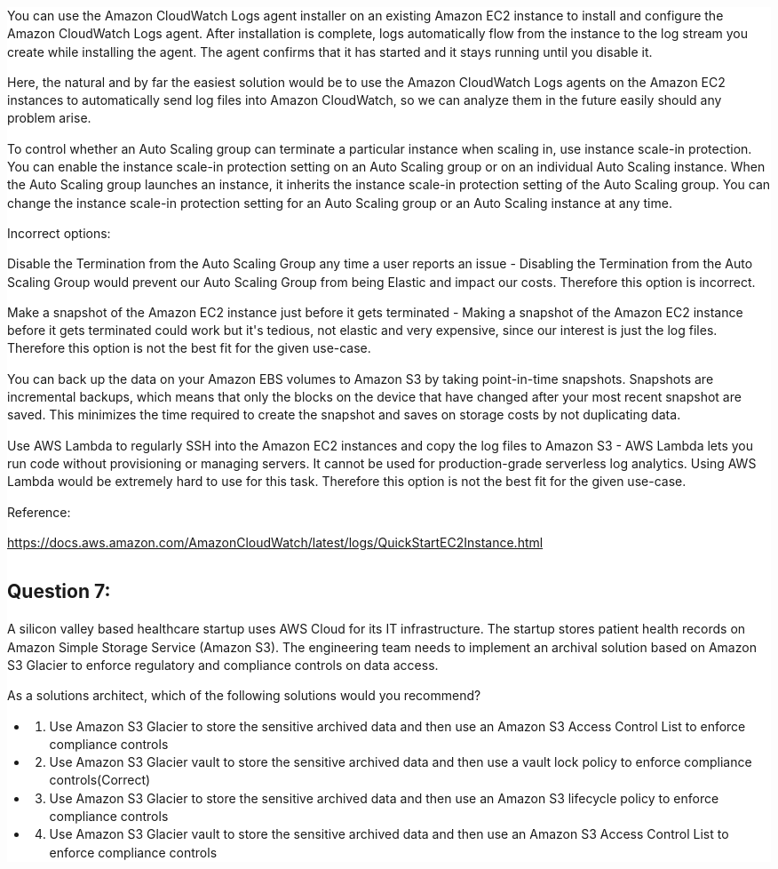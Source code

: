You can use the Amazon CloudWatch Logs agent installer on an existing Amazon EC2 instance to install and configure the Amazon CloudWatch Logs agent. After installation is complete, logs automatically flow from the instance to the log stream you create while installing the agent. The agent confirms that it has started and it stays running until you disable it.

Here, the natural and by far the easiest solution would be to use the Amazon CloudWatch Logs agents on the Amazon EC2 instances to automatically send log files into Amazon CloudWatch, so we can analyze them in the future easily should any problem arise.

To control whether an Auto Scaling group can terminate a particular instance when scaling in, use instance scale-in protection. You can enable the instance scale-in protection setting on an Auto Scaling group or on an individual Auto Scaling instance. When the Auto Scaling group launches an instance, it inherits the instance scale-in protection setting of the Auto Scaling group. You can change the instance scale-in protection setting for an Auto Scaling group or an Auto Scaling instance at any time.

Incorrect options:

Disable the Termination from the Auto Scaling Group any time a user reports an issue - Disabling the Termination from the Auto Scaling Group would prevent our Auto Scaling Group from being Elastic and impact our costs. Therefore this option is incorrect.

Make a snapshot of the Amazon EC2 instance just before it gets terminated - Making a snapshot of the Amazon EC2 instance before it gets terminated could work but it's tedious, not elastic and very expensive, since our interest is just the log files. Therefore this option is not the best fit for the given use-case.

You can back up the data on your Amazon EBS volumes to Amazon S3 by taking point-in-time snapshots. Snapshots are incremental backups, which means that only the blocks on the device that have changed after your most recent snapshot are saved. This minimizes the time required to create the snapshot and saves on storage costs by not duplicating data.

Use AWS Lambda to regularly SSH into the Amazon EC2 instances and copy the log files to Amazon S3 - AWS Lambda lets you run code without provisioning or managing servers. It cannot be used for production-grade serverless log analytics. Using AWS Lambda would be extremely hard to use for this task. Therefore this option is not the best fit for the given use-case.

Reference:

https://docs.aws.amazon.com/AmazonCloudWatch/latest/logs/QuickStartEC2Instance.html

## Question 7:

 A silicon valley based healthcare startup uses AWS Cloud for its IT infrastructure. The startup stores patient health records on Amazon Simple Storage Service (Amazon S3). The engineering team needs to implement an archival solution based on Amazon S3 Glacier to enforce regulatory and compliance controls on data access.

As a solutions architect, which of the following solutions would you recommend?

- 1. Use Amazon S3 Glacier to store the sensitive archived data and then use an Amazon S3 Access Control List to enforce compliance controls
- 2. Use Amazon S3 Glacier vault to store the sensitive archived data and then use a vault lock policy to enforce compliance controls(Correct)
- 3. Use Amazon S3 Glacier to store the sensitive archived data and then use an Amazon S3 lifecycle policy to enforce compliance controls
- 4. Use Amazon S3 Glacier vault to store the sensitive archived data and then use an Amazon S3 Access Control List to enforce compliance controls
